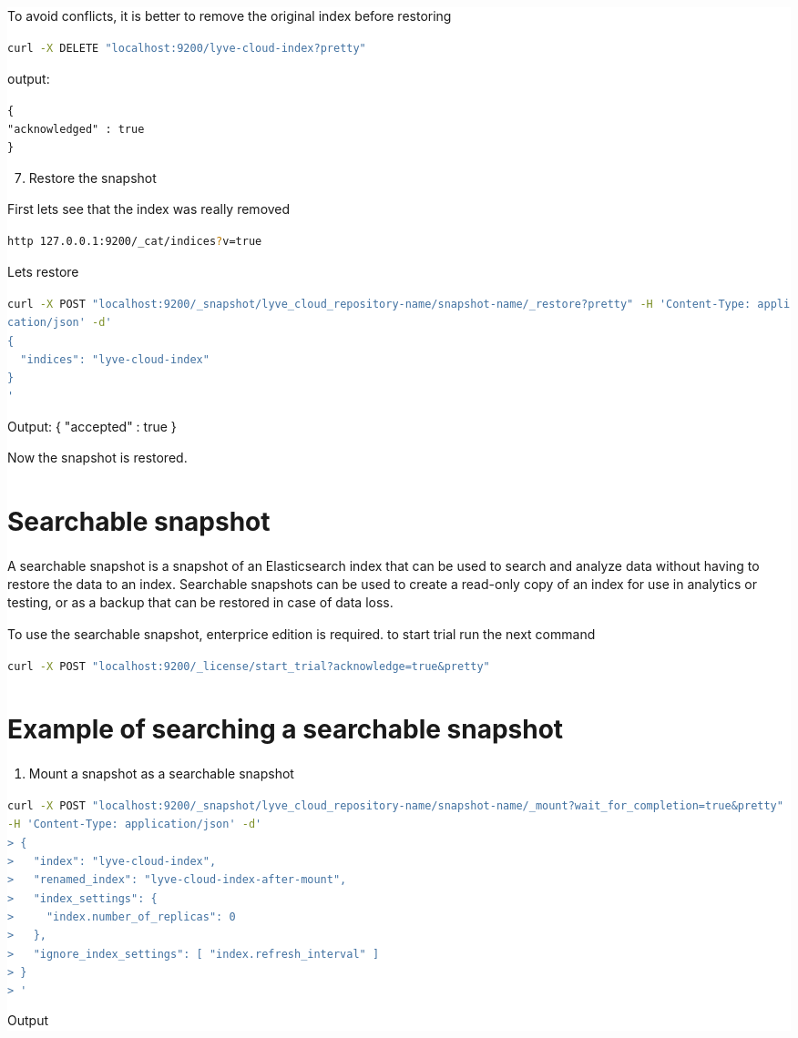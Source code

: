 To avoid conflicts, it is better to remove the original index before restoring

```bash
curl -X DELETE "localhost:9200/lyve-cloud-index?pretty"
```
output:

    {
    "acknowledged" : true
    }

7. Restore the snapshot

First lets see that the index was really removed 

```bash
http 127.0.0.1:9200/_cat/indices?v=true
```
Lets restore

```bash
curl -X POST "localhost:9200/_snapshot/lyve_cloud_repository-name/snapshot-name/_restore?pretty" -H 'Content-Type: application/json' -d'
{
  "indices": "lyve-cloud-index"
}
'

```
Output:
    {
  "accepted" : true
    }

Now the snapshot is restored.

# Searchable snapshot 
 A searchable snapshot is a snapshot of an Elasticsearch index that can be used to search and analyze data without having to restore the data to an index.
 Searchable snapshots can be used to create a read-only copy of an index for use in analytics or testing, or as a backup that can be restored in case of data loss.

To use the searchable snapshot, enterprice edition is required.
to start trial run the next command

```bash
curl -X POST "localhost:9200/_license/start_trial?acknowledge=true&pretty"
```

# Example of searching a searchable snapshot

1. Mount a snapshot as a searchable snapshot
```bash
curl -X POST "localhost:9200/_snapshot/lyve_cloud_repository-name/snapshot-name/_mount?wait_for_completion=true&pretty" -H 'Content-Type: application/json' -d'
> {
>   "index": "lyve-cloud-index", 
>   "renamed_index": "lyve-cloud-index-after-mount", 
>   "index_settings": { 
>     "index.number_of_replicas": 0
>   },
>   "ignore_index_settings": [ "index.refresh_interval" ] 
> }
> '
```
Output  
